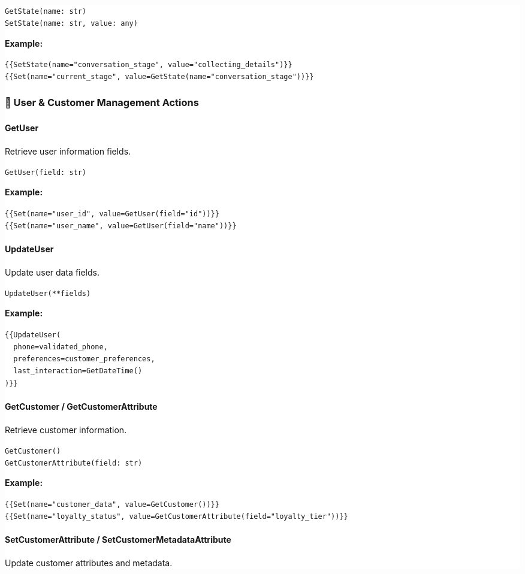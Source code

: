 ```newo
GetState(name: str)
SetState(name: str, value: any)
```

**Example:**
```newo
{{SetState(name="conversation_stage", value="collecting_details")}}
{{Set(name="current_stage", value=GetState(name="conversation_stage"))}}
```

### 👥 User & Customer Management Actions

#### GetUser
Retrieve user information fields.

```newo
GetUser(field: str)
```

**Example:**
```newo
{{Set(name="user_id", value=GetUser(field="id"))}}
{{Set(name="user_name", value=GetUser(field="name"))}}
```

#### UpdateUser
Update user data fields.

```newo
UpdateUser(**fields)
```

**Example:**
```newo
{{UpdateUser(
  phone=validated_phone,
  preferences=customer_preferences,
  last_interaction=GetDateTime()
)}}
```

#### GetCustomer / GetCustomerAttribute
Retrieve customer information.

```newo
GetCustomer()
GetCustomerAttribute(field: str)
```

**Example:**
```newo
{{Set(name="customer_data", value=GetCustomer())}}
{{Set(name="loyalty_status", value=GetCustomerAttribute(field="loyalty_tier"))}}
```

#### SetCustomerAttribute / SetCustomerMetadataAttribute
Update customer attributes and metadata.
